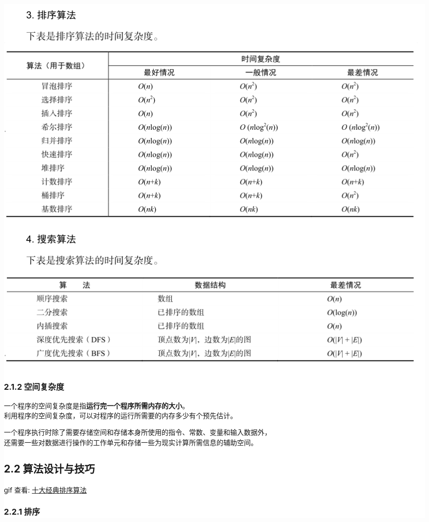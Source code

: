 ![常用时间复杂度2](./pictures-dsa-dp/常用时间复杂度2.png)

### 2.1.2 空间复杂度

一个程序的空间复杂度是指**运行完一个程序所需内存的大小**。  
利用程序的空间复杂度，可以对程序的运行所需要的内存多少有个预先估计。

一个程序执行时除了需要存储空间和存储本身所使用的指令、常数、变量和输入数据外，  
还需要一些对数据进行操作的工作单元和存储一些为现实计算所需信息的辅助空间。

## 2.2 算法设计与技巧

gif 查看: [十大经典排序算法](https://www.runoob.com/w3cnote/ten-sorting-algorithm.html)

### 2.2.1 排序
